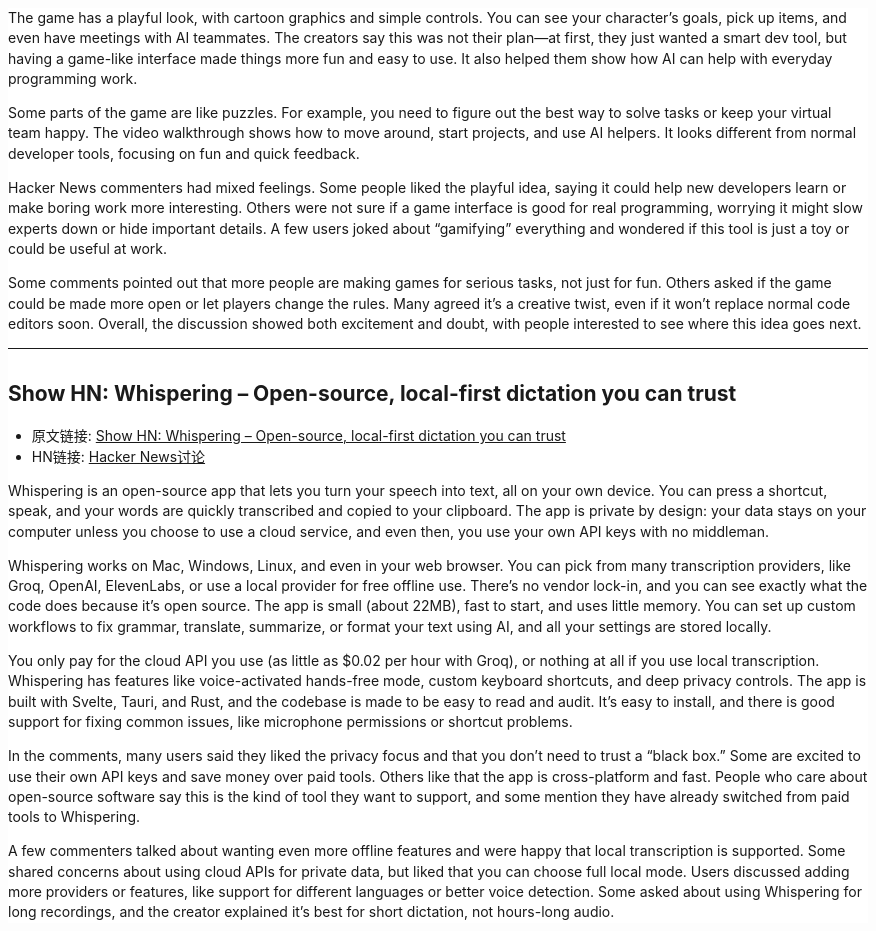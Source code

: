 The game has a playful look, with cartoon graphics and simple controls. You can see your character’s goals, pick up items, and even have meetings with AI teammates. The creators say this was not their plan—at first, they just wanted a smart dev tool, but having a game-like interface made things more fun and easy to use. It also helped them show how AI can help with everyday programming work.

Some parts of the game are like puzzles. For example, you need to figure out the best way to solve tasks or keep your virtual team happy. The video walkthrough shows how to move around, start projects, and use AI helpers. It looks different from normal developer tools, focusing on fun and quick feedback.

Hacker News commenters had mixed feelings. Some people liked the playful idea, saying it could help new developers learn or make boring work more interesting. Others were not sure if a game interface is good for real programming, worrying it might slow experts down or hide important details. A few users joked about “gamifying” everything and wondered if this tool is just a toy or could be useful at work.

Some comments pointed out that more people are making games for serious tasks, not just for fun. Others asked if the game could be made more open or let players change the rules. Many agreed it’s a creative twist, even if it won’t replace normal code editors soon. Overall, the discussion showed both excitement and doubt, with people interested to see where this idea goes next.

---

## Show HN: Whispering – Open-source, local-first dictation you can trust

- 原文链接: [Show HN: Whispering – Open-source, local-first dictation you can trust](https://github.com/epicenter-so/epicenter/tree/main/apps/whispering)
- HN链接: [Hacker News讨论](https://news.ycombinator.com/item?id=44942731)

Whispering is an open-source app that lets you turn your speech into text, all on your own device. You can press a shortcut, speak, and your words are quickly transcribed and copied to your clipboard. The app is private by design: your data stays on your computer unless you choose to use a cloud service, and even then, you use your own API keys with no middleman. 

Whispering works on Mac, Windows, Linux, and even in your web browser. You can pick from many transcription providers, like Groq, OpenAI, ElevenLabs, or use a local provider for free offline use. There’s no vendor lock-in, and you can see exactly what the code does because it’s open source. The app is small (about 22MB), fast to start, and uses little memory. You can set up custom workflows to fix grammar, translate, summarize, or format your text using AI, and all your settings are stored locally.

You only pay for the cloud API you use (as little as $0.02 per hour with Groq), or nothing at all if you use local transcription. Whispering has features like voice-activated hands-free mode, custom keyboard shortcuts, and deep privacy controls. The app is built with Svelte, Tauri, and Rust, and the codebase is made to be easy to read and audit. It’s easy to install, and there is good support for fixing common issues, like microphone permissions or shortcut problems.

In the comments, many users said they liked the privacy focus and that you don’t need to trust a “black box.” Some are excited to use their own API keys and save money over paid tools. Others like that the app is cross-platform and fast. People who care about open-source software say this is the kind of tool they want to support, and some mention they have already switched from paid tools to Whispering.

A few commenters talked about wanting even more offline features and were happy that local transcription is supported. Some shared concerns about using cloud APIs for private data, but liked that you can choose full local mode. Users discussed adding more providers or features, like support for different languages or better voice detection. Some asked about using Whispering for long recordings, and the creator explained it’s best for short dictation, not hours-long audio.
